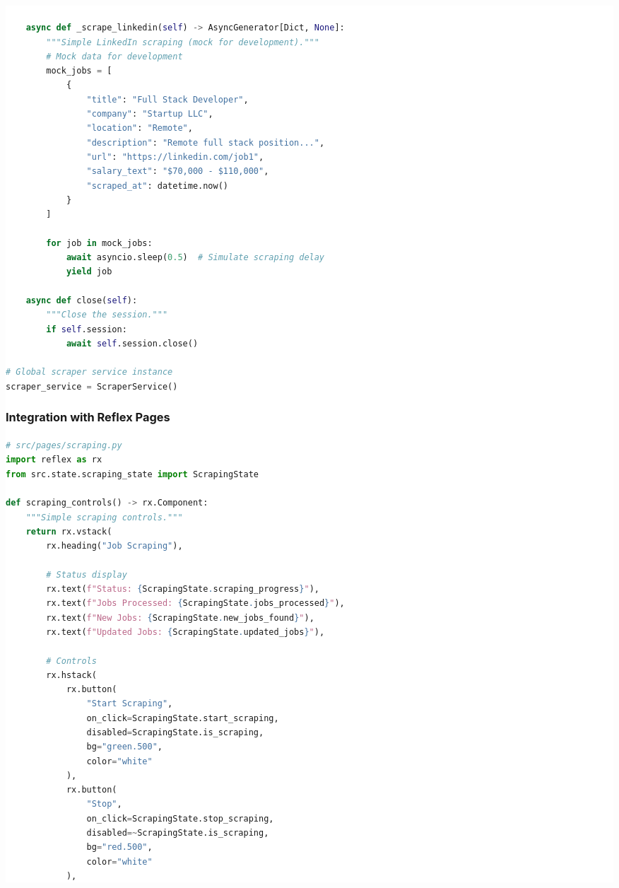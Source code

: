 ```python
    
    async def _scrape_linkedin(self) -> AsyncGenerator[Dict, None]:
        """Simple LinkedIn scraping (mock for development)."""
        # Mock data for development
        mock_jobs = [
            {
                "title": "Full Stack Developer",
                "company": "Startup LLC",
                "location": "Remote",
                "description": "Remote full stack position...",
                "url": "https://linkedin.com/job1",
                "salary_text": "$70,000 - $110,000",
                "scraped_at": datetime.now()
            }
        ]
        
        for job in mock_jobs:
            await asyncio.sleep(0.5)  # Simulate scraping delay
            yield job
    
    async def close(self):
        """Close the session."""
        if self.session:
            await self.session.close()

# Global scraper service instance
scraper_service = ScraperService()
```

### Integration with Reflex Pages

```python
# src/pages/scraping.py
import reflex as rx
from src.state.scraping_state import ScrapingState

def scraping_controls() -> rx.Component:
    """Simple scraping controls."""
    return rx.vstack(
        rx.heading("Job Scraping"),
        
        # Status display
        rx.text(f"Status: {ScrapingState.scraping_progress}"),
        rx.text(f"Jobs Processed: {ScrapingState.jobs_processed}"),
        rx.text(f"New Jobs: {ScrapingState.new_jobs_found}"),
        rx.text(f"Updated Jobs: {ScrapingState.updated_jobs}"),
        
        # Controls
        rx.hstack(
            rx.button(
                "Start Scraping",
                on_click=ScrapingState.start_scraping,
                disabled=ScrapingState.is_scraping,
                bg="green.500",
                color="white"
            ),
            rx.button(
                "Stop",
                on_click=ScrapingState.stop_scraping,
                disabled=~ScrapingState.is_scraping,
                bg="red.500",
                color="white"
            ),
```